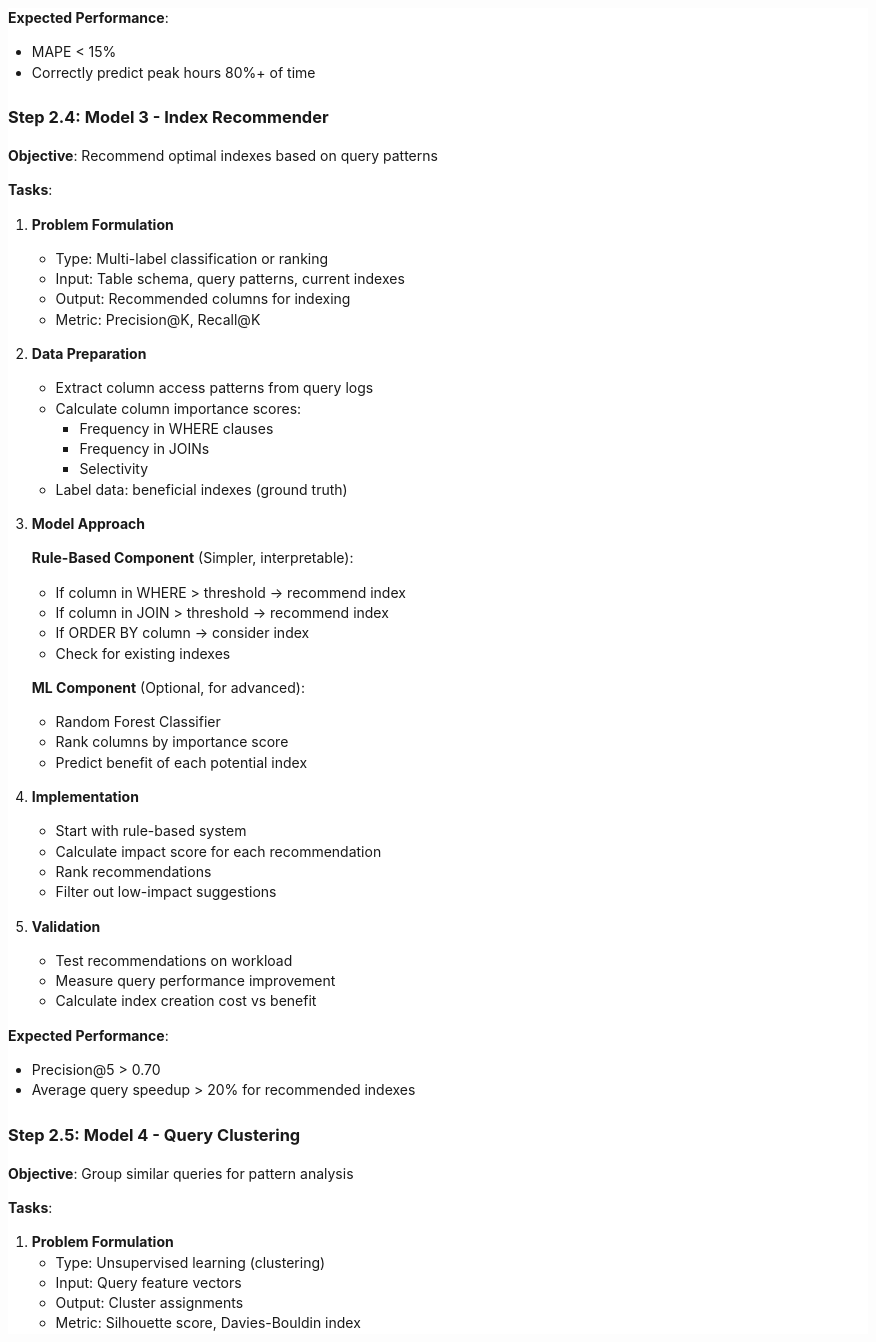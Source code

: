 **Expected Performance**:
- MAPE < 15%
- Correctly predict peak hours 80%+ of time

### Step 2.4: Model 3 - Index Recommender
**Objective**: Recommend optimal indexes based on query patterns

**Tasks**:
1. **Problem Formulation**
   - Type: Multi-label classification or ranking
   - Input: Table schema, query patterns, current indexes
   - Output: Recommended columns for indexing
   - Metric: Precision@K, Recall@K

2. **Data Preparation**
   - Extract column access patterns from query logs
   - Calculate column importance scores:
     - Frequency in WHERE clauses
     - Frequency in JOINs
     - Selectivity
   - Label data: beneficial indexes (ground truth)

3. **Model Approach**
   
   **Rule-Based Component** (Simpler, interpretable):
   - If column in WHERE > threshold → recommend index
   - If column in JOIN > threshold → recommend index
   - If ORDER BY column → consider index
   - Check for existing indexes

   **ML Component** (Optional, for advanced):
   - Random Forest Classifier
   - Rank columns by importance score
   - Predict benefit of each potential index

4. **Implementation**
   - Start with rule-based system
   - Calculate impact score for each recommendation
   - Rank recommendations
   - Filter out low-impact suggestions

5. **Validation**
   - Test recommendations on workload
   - Measure query performance improvement
   - Calculate index creation cost vs benefit

**Expected Performance**:
- Precision@5 > 0.70
- Average query speedup > 20% for recommended indexes

### Step 2.5: Model 4 - Query Clustering
**Objective**: Group similar queries for pattern analysis

**Tasks**:
1. **Problem Formulation**
   - Type: Unsupervised learning (clustering)
   - Input: Query feature vectors
   - Output: Cluster assignments
   - Metric: Silhouette score, Davies-Bouldin index

